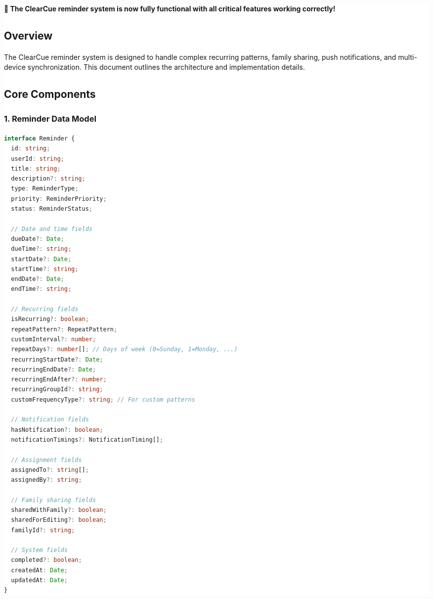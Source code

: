 **🎯 The ClearCue reminder system is now fully functional with all critical features working correctly!**

## Overview
The ClearCue reminder system is designed to handle complex recurring patterns, family sharing, push notifications, and multi-device synchronization. This document outlines the architecture and implementation details.

## Core Components

### 1. Reminder Data Model
```typescript
interface Reminder {
  id: string;
  userId: string;
  title: string;
  description?: string;
  type: ReminderType;
  priority: ReminderPriority;
  status: ReminderStatus;
  
  // Date and time fields
  dueDate?: Date;
  dueTime?: string;
  startDate?: Date;
  startTime?: string;
  endDate?: Date;
  endTime?: string;
  
  // Recurring fields
  isRecurring?: boolean;
  repeatPattern?: RepeatPattern;
  customInterval?: number;
  repeatDays?: number[]; // Days of week (0=Sunday, 1=Monday, ...)
  recurringStartDate?: Date;
  recurringEndDate?: Date;
  recurringEndAfter?: number;
  recurringGroupId?: string;
  customFrequencyType?: string; // For custom patterns
  
  // Notification fields
  hasNotification?: boolean;
  notificationTimings?: NotificationTiming[];
  
  // Assignment fields
  assignedTo?: string[];
  assignedBy?: string;
  
  // Family sharing fields
  sharedWithFamily?: boolean;
  sharedForEditing?: boolean;
  familyId?: string;
  
  // System fields
  completed?: boolean;
  createdAt: Date;
  updatedAt: Date;
}
```
